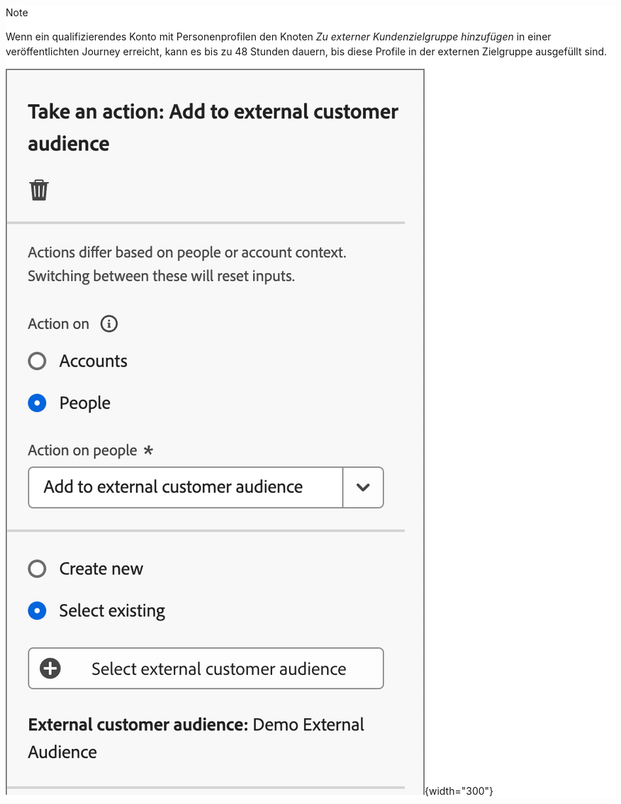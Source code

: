 >[!NOTE]
>
>Wenn ein qualifizierendes Konto mit Personenprofilen den Knoten _Zu externer Kundenzielgruppe hinzufügen_ in einer veröffentlichten Journey erreicht, kann es bis zu 48 Stunden dauern, bis diese Profile in der externen Zielgruppe ausgefüllt sind.

![Aktion durchführen - Hinzufügen zu einer externen Kundenzielgruppe](./assets/node-action-add-to-external-audience-options.png){width="300"}
